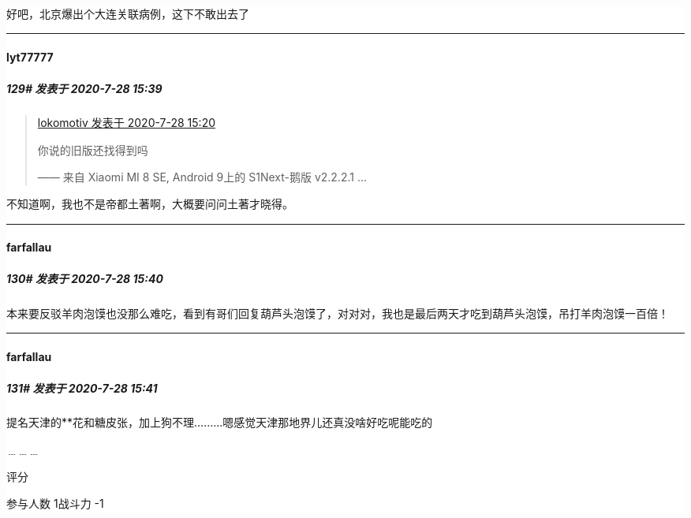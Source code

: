


好吧，北京爆出个大连关联病例，这下不敢出去了







*****

####  lyt77777  
##### 129#       发表于 2020-7-28 15:39



<blockquote><a href="httphttps://bbs.saraba1st.com/2b/forum.php?mod=redirect&amp;goto=findpost&amp;pid=48239503&amp;ptid=1951771" target="_blank">lokomotiv 发表于 2020-7-28 15:20</a>

你说的旧版还找得到吗


—— 来自 Xiaomi MI 8 SE, Android 9上的 S1Next-鹅版 v2.2.2.1 ...</blockquote>
不知道啊，我也不是帝都土著啊，大概要问问土著才晓得。







*****

####  farfallau  
##### 130#       发表于 2020-7-28 15:40




本来要反驳羊肉泡馍也没那么难吃，看到有哥们回复葫芦头泡馍了，对对对，我也是最后两天才吃到葫芦头泡馍，吊打羊肉泡馍一百倍！







*****

####  farfallau  
##### 131#       发表于 2020-7-28 15:41




提名天津的**花和糖皮张，加上狗不理………嗯感觉天津那地界儿还真没啥好吃呢能吃的



﹍﹍﹍

评分





 参与人数 1战斗力 -1
